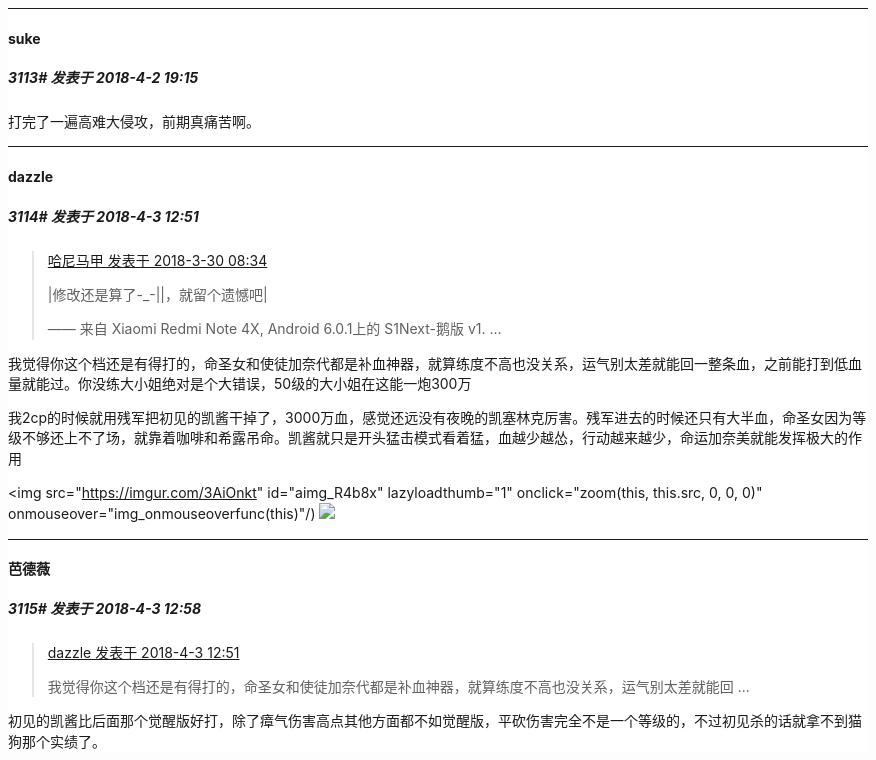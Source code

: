 




-----

####  suke  
##### 3113#       发表于 2018-4-2 19:15




打完了一遍高难大侵攻，前期真痛苦啊。







-----

####  dazzle  
##### 3114#       发表于 2018-4-3 12:51



<blockquote><a href="httphttps://bbs.saraba1st.com/2b/forum.php?mod=redirect&amp;goto=findpost&amp;pid=39028278&amp;ptid=1552625" target="_blank">哈尼马甲 发表于 2018-3-30 08:34</a>

|修改还是算了-_-||，就留个遗憾吧|


—— 来自 Xiaomi Redmi Note 4X, Android 6.0.1上的 S1Next-鹅版 v1. ...</blockquote>
我觉得你这个档还是有得打的，命圣女和使徒加奈代都是补血神器，就算练度不高也没关系，运气别太差就能回一整条血，之前能打到低血量就能过。你没练大小姐绝对是个大错误，50级的大小姐在这能一炮300万


我2cp的时候就用残军把初见的凯酱干掉了，3000万血，感觉还远没有夜晚的凯塞林克厉害。残军进去的时候还只有大半血，命圣女因为等级不够还上不了场，就靠着咖啡和希露吊命。凯酱就只是开头猛击模式看着猛，血越少越怂，行动越来越少，命运加奈美就能发挥极大的作用

<img src="https://imgur.com/3AiOnkt" id="aimg_R4b8x" lazyloadthumb="1" onclick="zoom(this, this.src, 0, 0, 0)" onmouseover="img_onmouseoverfunc(this)"/)
<img src="https://i.imgur.com/3AiOnkt.jpg" referrerpolicy="no-referrer">







-----

####  芭德薇  
##### 3115#       发表于 2018-4-3 12:58



<blockquote><a href="httphttps://bbs.saraba1st.com/2b/forum.php?mod=redirect&amp;goto=findpost&amp;pid=39078375&amp;ptid=1552625" target="_blank">dazzle 发表于 2018-4-3 12:51</a>

我觉得你这个档还是有得打的，命圣女和使徒加奈代都是补血神器，就算练度不高也没关系，运气别太差就能回 ...</blockquote>
初见的凯酱比后面那个觉醒版好打，除了瘴气伤害高点其他方面都不如觉醒版，平砍伤害完全不是一个等级的，不过初见杀的话就拿不到猫狗那个实绩了。


